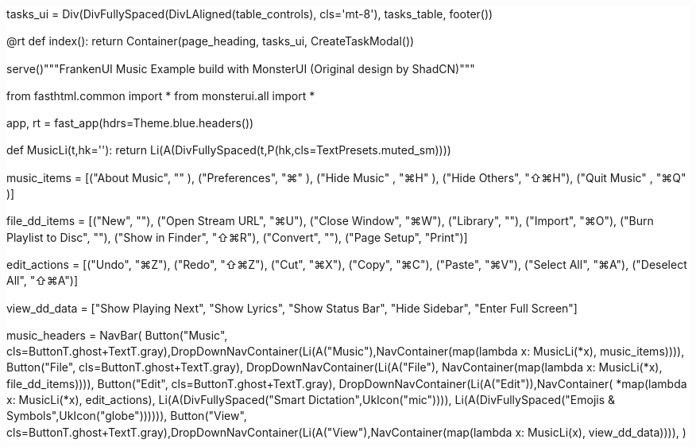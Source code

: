 tasks_ui = Div(DivFullySpaced(DivLAligned(table_controls), cls='mt-8'), tasks_table, footer())

@rt
def index(): return Container(page_heading, tasks_ui, CreateTaskModal())

serve()</doc><doc title="Music" desc="FrankenUI Music Example build with MonsterUI (Original design by ShadCN)">"""FrankenUI Music Example build with MonsterUI (Original design by ShadCN)"""

from fasthtml.common import *
from monsterui.all import *

app, rt = fast_app(hdrs=Theme.blue.headers())

def MusicLi(t,hk=''): return Li(A(DivFullySpaced(t,P(hk,cls=TextPresets.muted_sm))))

music_items = [("About Music", ""   ),
               ("Preferences", "⌘"  ),
               ("Hide Music" , "⌘H" ),
               ("Hide Others", "⇧⌘H"),
               ("Quit Music" , "⌘Q" )]

file_dd_items = [("New",                   ""),
                 ("Open Stream URL",       "⌘U"),
                 ("Close Window",          "⌘W"),
                 ("Library",               ""),
                 ("Import",                "⌘O"),
                 ("Burn Playlist to Disc", ""),
                 ("Show in Finder",        "⇧⌘R"),
                 ("Convert",               ""),
                 ("Page Setup",            "Print")]

edit_actions = [("Undo",         "⌘Z"),
                ("Redo",         "⇧⌘Z"),
                ("Cut",          "⌘X"),
                ("Copy",         "⌘C"),
                ("Paste",        "⌘V"),
                ("Select All",   "⌘A"),
                ("Deselect All", "⇧⌘A")]

view_dd_data = ["Show Playing Next", "Show Lyrics", "Show Status Bar", "Hide Sidebar", "Enter Full Screen"]


music_headers = NavBar(
    Button("Music", cls=ButtonT.ghost+TextT.gray),DropDownNavContainer(Li(A("Music"),NavContainer(map(lambda x: MusicLi(*x), music_items)))),
    Button("File", cls=ButtonT.ghost+TextT.gray), DropDownNavContainer(Li(A("File"), NavContainer(map(lambda x: MusicLi(*x), file_dd_items)))),
    Button("Edit", cls=ButtonT.ghost+TextT.gray), DropDownNavContainer(Li(A("Edit")),NavContainer(
            *map(lambda x: MusicLi(*x), edit_actions),
            Li(A(DivFullySpaced("Smart Dictation",UkIcon("mic")))),
            Li(A(DivFullySpaced("Emojis & Symbols",UkIcon("globe")))))),
    Button("View", cls=ButtonT.ghost+TextT.gray),DropDownNavContainer(Li(A("View"),NavContainer(map(lambda x: MusicLi(x), view_dd_data)))),
    )
